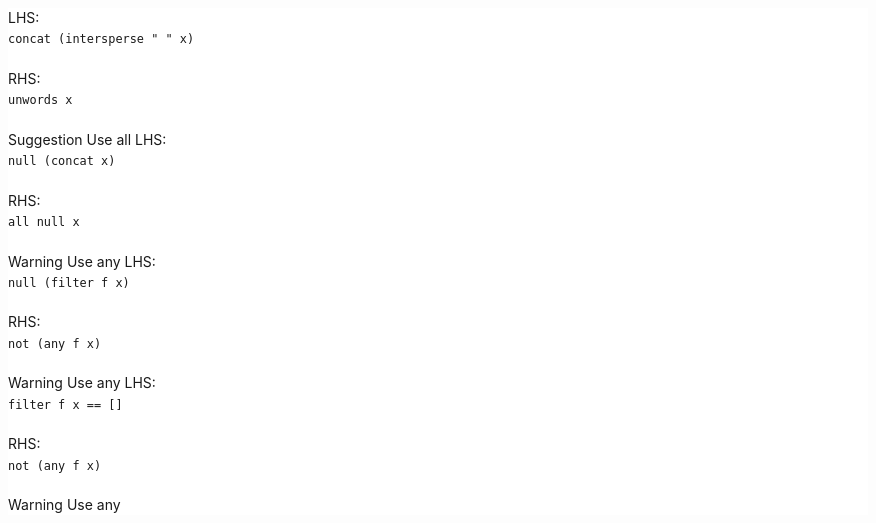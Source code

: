 <td>
LHS:
<code>
concat (intersperse " " x)
</code>
<br>
RHS:
<code>
unwords x
</code>
<br>
</td>
<td>Suggestion</td>
</tr>
<tr>
<td>Use all</td>
<td>
LHS:
<code>
null (concat x)
</code>
<br>
RHS:
<code>
all null x
</code>
<br>
</td>
<td>Warning</td>
</tr>
<tr>
<td>Use any</td>
<td>
LHS:
<code>
null (filter f x)
</code>
<br>
RHS:
<code>
not (any f x)
</code>
<br>
</td>
<td>Warning</td>
</tr>
<tr>
<td>Use any</td>
<td>
LHS:
<code>
filter f x == []
</code>
<br>
RHS:
<code>
not (any f x)
</code>
<br>
</td>
<td>Warning</td>
</tr>
<tr>
<td>Use any</td>